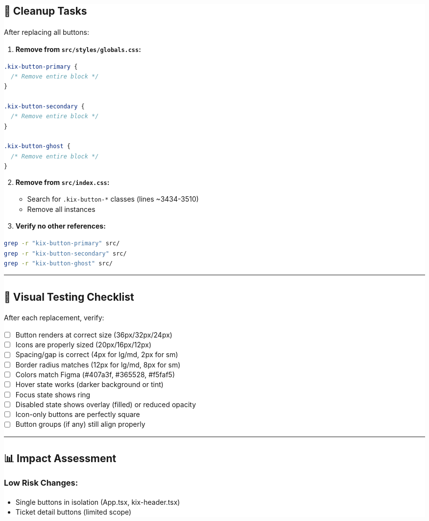 
## 🧹 Cleanup Tasks

After replacing all buttons:

1. **Remove from `src/styles/globals.css`:**
```css
.kix-button-primary {
  /* Remove entire block */
}

.kix-button-secondary {
  /* Remove entire block */
}

.kix-button-ghost {
  /* Remove entire block */
}
```

2. **Remove from `src/index.css`:**
   - Search for `.kix-button-*` classes (lines ~3434-3510)
   - Remove all instances

3. **Verify no other references:**
```bash
grep -r "kix-button-primary" src/
grep -r "kix-button-secondary" src/
grep -r "kix-button-ghost" src/
```

---

## 🎨 Visual Testing Checklist

After each replacement, verify:

- [ ] Button renders at correct size (36px/32px/24px)
- [ ] Icons are properly sized (20px/16px/12px)
- [ ] Spacing/gap is correct (4px for lg/md, 2px for sm)
- [ ] Border radius matches (12px for lg/md, 8px for sm)
- [ ] Colors match Figma (#407a3f, #365528, #f5faf5)
- [ ] Hover state works (darker background or tint)
- [ ] Focus state shows ring
- [ ] Disabled state shows overlay (filled) or reduced opacity
- [ ] Icon-only buttons are perfectly square
- [ ] Button groups (if any) still align properly

---

## 📊 Impact Assessment

### Low Risk Changes:
- Single buttons in isolation (App.tsx, kix-header.tsx)
- Ticket detail buttons (limited scope)
